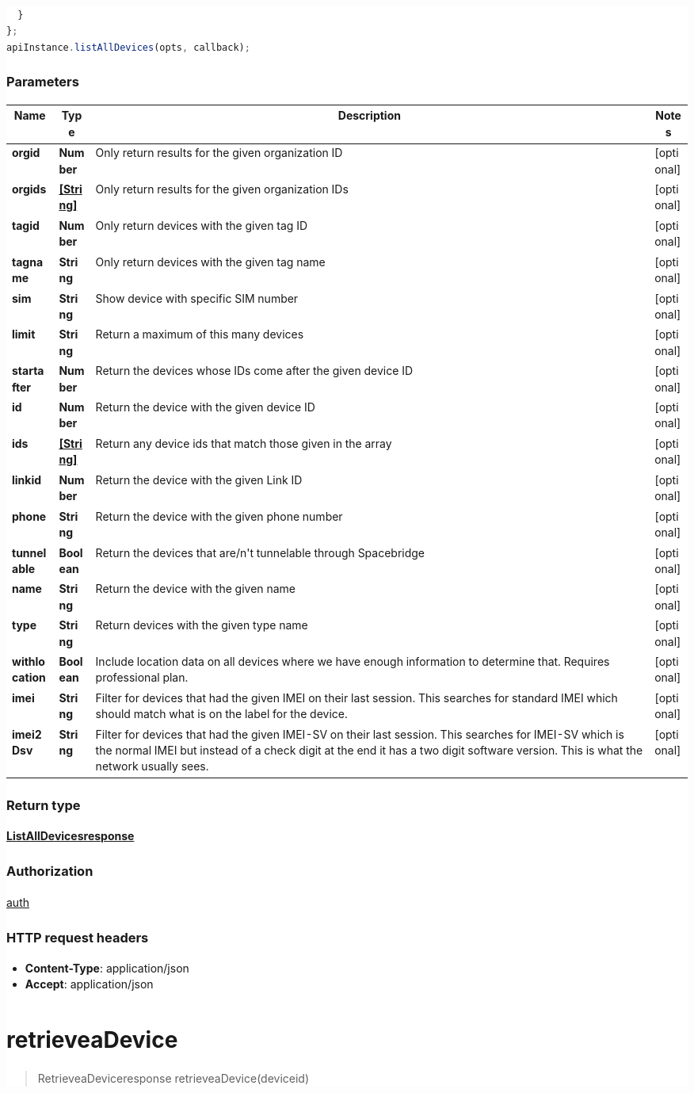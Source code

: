 ```javascript
  }
};
apiInstance.listAllDevices(opts, callback);
```

### Parameters

Name | Type | Description  | Notes
------------- | ------------- | ------------- | -------------
 **orgid** | **Number**| Only return results for the given organization ID | [optional] 
 **orgids** | [**[String]**](String.md)| Only return results for the given organization IDs | [optional] 
 **tagid** | **Number**| Only return devices with the given tag ID | [optional] 
 **tagname** | **String**| Only return devices with the given tag name | [optional] 
 **sim** | **String**| Show device with specific SIM number | [optional] 
 **limit** | **String**| Return a maximum of this many devices | [optional] 
 **startafter** | **Number**| Return the devices whose IDs come after the given device ID | [optional] 
 **id** | **Number**| Return the device with the given device ID | [optional] 
 **ids** | [**[String]**](String.md)| Return any device ids that match those given in the array | [optional] 
 **linkid** | **Number**| Return the device with the given Link ID | [optional] 
 **phone** | **String**| Return the device with the given phone number | [optional] 
 **tunnelable** | **Boolean**| Return the devices that are/n't tunnelable through Spacebridge | [optional] 
 **name** | **String**| Return the device with the given name | [optional] 
 **type** | **String**| Return devices with the given type name | [optional] 
 **withlocation** | **Boolean**| Include location data on all devices where we have enough information to determine that. Requires professional plan. | [optional] 
 **imei** | **String**| Filter for devices that had the given IMEI on their last session. This searches for standard IMEI which should match what is on the label for the device. | [optional] 
 **imei2Dsv** | **String**| Filter for devices that had the given IMEI-SV on their last session. This searches for IMEI-SV which is the normal IMEI but instead of a check digit at the end it has a two digit software version. This is what the network usually sees. | [optional] 

### Return type

[**ListAllDevicesresponse**](ListAllDevicesresponse.md)

### Authorization

[auth](../README.md#auth)

### HTTP request headers

 - **Content-Type**: application/json
 - **Accept**: application/json

<a name="retrieveaDevice"></a>
# **retrieveaDevice**
> RetrieveaDeviceresponse retrieveaDevice(deviceid)

